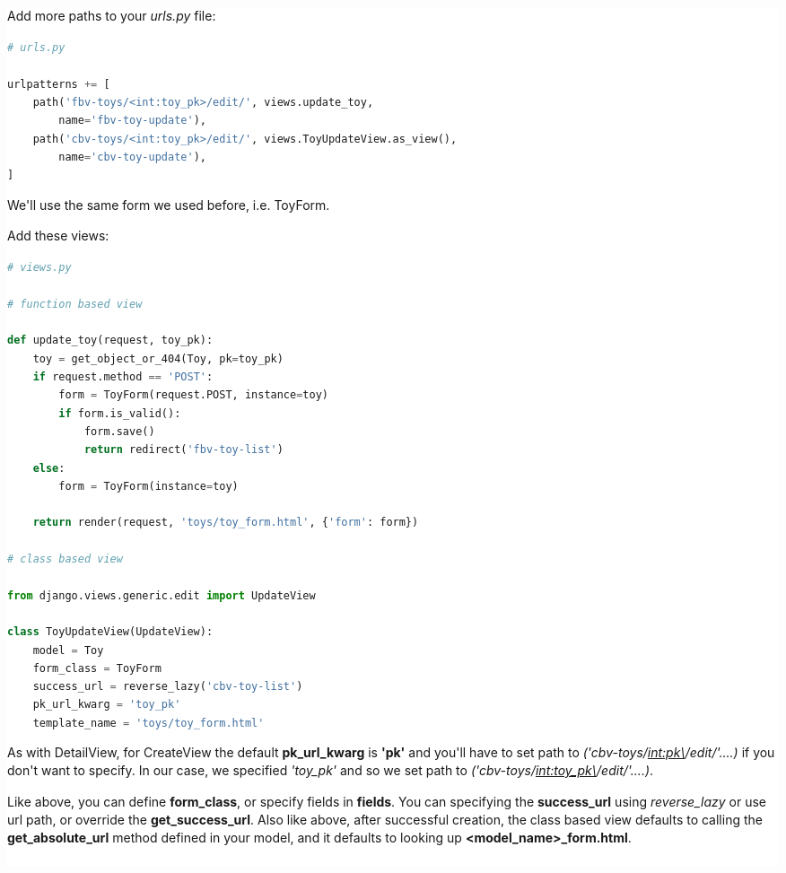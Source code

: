 Add more paths to your *urls.py* file:
```python
# urls.py

urlpatterns += [
    path('fbv-toys/<int:toy_pk>/edit/', views.update_toy,
        name='fbv-toy-update'),
    path('cbv-toys/<int:toy_pk>/edit/', views.ToyUpdateView.as_view(),
        name='cbv-toy-update'),
]
```
We'll use the same form we used before, i.e. ToyForm.

Add these views:
```python
# views.py

# function based view

def update_toy(request, toy_pk):
    toy = get_object_or_404(Toy, pk=toy_pk)
    if request.method == 'POST':
        form = ToyForm(request.POST, instance=toy)
        if form.is_valid():
            form.save()
            return redirect('fbv-toy-list')
    else:
        form = ToyForm(instance=toy)
        
    return render(request, 'toys/toy_form.html', {'form': form})

# class based view

from django.views.generic.edit import UpdateView

class ToyUpdateView(UpdateView):
    model = Toy
    form_class = ToyForm
    success_url = reverse_lazy('cbv-toy-list')
    pk_url_kwarg = 'toy_pk'
    template_name = 'toys/toy_form.html'
```
As with DetailView, for CreateView the default **pk_url_kwarg** is **'pk'** and you'll have to set path to *('cbv-toys/<int:pk\>/edit/'....)* if you don't want to specify. In our case, we specified *'toy_pk'* and so we set path to *('cbv-toys/<int:toy_pk\>/edit/'....)*.

Like above, you can define **form_class**, or specify fields in **fields**. You can specifying the **success_url** using *reverse_lazy* or use url path, or override the **get_success_url**. Also like above, after successful creation, the class based view defaults to calling the **get_absolute_url** method defined in your model, and it defaults to looking up **<model_name\>_form.html**.
<br/>
<br/>
